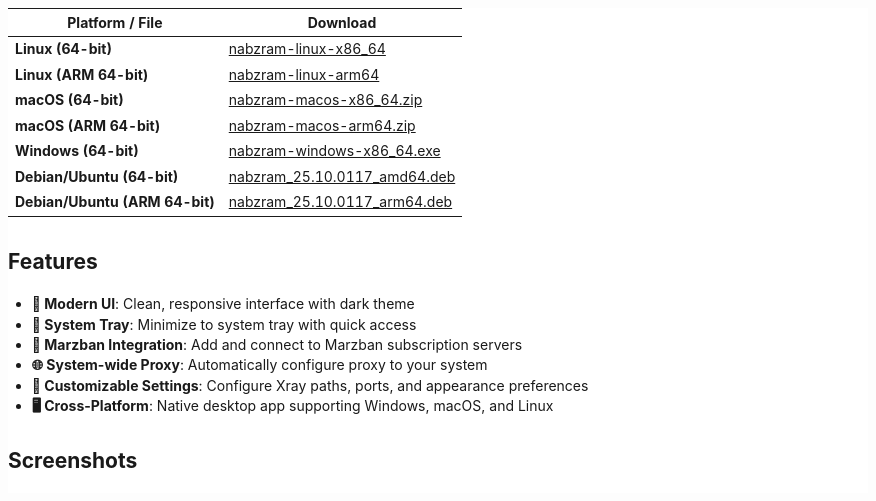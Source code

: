 | Platform / File | Download |
|-----------------|----------|
| **Linux (64-bit)** | [nabzram-linux-x86_64](https://github.com/gozargah/nabzram/releases/latest/download/nabzram-linux-x86_64) |
| **Linux (ARM 64-bit)** | [nabzram-linux-arm64](https://github.com/gozargah/nabzram/releases/latest/download/nabzram-linux-arm64) |
| **macOS (64-bit)** | [nabzram-macos-x86_64.zip](https://github.com/gozargah/nabzram/releases/latest/download/nabzram-macos-x86_64.zip) |
| **macOS (ARM 64-bit)** | [nabzram-macos-arm64.zip](https://github.com/gozargah/nabzram/releases/latest/download/nabzram-macos-arm64.zip) |
| **Windows (64-bit)** | [nabzram-windows-x86_64.exe](https://github.com/gozargah/nabzram/releases/latest/download/nabzram-windows-x86_64.exe) |
| **Debian/Ubuntu (64-bit)** | [nabzram_25.10.0117_amd64.deb](https://github.com/gozargah/nabzram/releases/latest/download/nabzram_25.10.0117_amd64.deb) |
| **Debian/Ubuntu (ARM 64-bit)** | [nabzram_25.10.0117_arm64.deb](https://github.com/gozargah/nabzram/releases/latest/download/nabzram_25.10.0117_arm64.deb) |

## Features

- **📱 Modern UI**: Clean, responsive interface with dark theme
- **🔧 System Tray**: Minimize to system tray with quick access
- **🔗 Marzban Integration**: Add and connect to Marzban subscription servers
- **🌐 System-wide Proxy**: Automatically configure proxy to your system
- **🎨 Customizable Settings**: Configure Xray paths, ports, and appearance preferences
- **🖥️ Cross-Platform**: Native desktop app supporting Windows, macOS, and Linux

## Screenshots

<div style="overflow-x: auto; white-space: nowrap;">